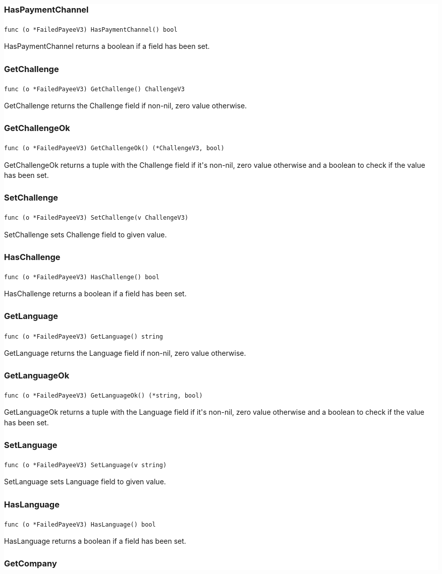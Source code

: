 ### HasPaymentChannel

`func (o *FailedPayeeV3) HasPaymentChannel() bool`

HasPaymentChannel returns a boolean if a field has been set.

### GetChallenge

`func (o *FailedPayeeV3) GetChallenge() ChallengeV3`

GetChallenge returns the Challenge field if non-nil, zero value otherwise.

### GetChallengeOk

`func (o *FailedPayeeV3) GetChallengeOk() (*ChallengeV3, bool)`

GetChallengeOk returns a tuple with the Challenge field if it's non-nil, zero value otherwise
and a boolean to check if the value has been set.

### SetChallenge

`func (o *FailedPayeeV3) SetChallenge(v ChallengeV3)`

SetChallenge sets Challenge field to given value.

### HasChallenge

`func (o *FailedPayeeV3) HasChallenge() bool`

HasChallenge returns a boolean if a field has been set.

### GetLanguage

`func (o *FailedPayeeV3) GetLanguage() string`

GetLanguage returns the Language field if non-nil, zero value otherwise.

### GetLanguageOk

`func (o *FailedPayeeV3) GetLanguageOk() (*string, bool)`

GetLanguageOk returns a tuple with the Language field if it's non-nil, zero value otherwise
and a boolean to check if the value has been set.

### SetLanguage

`func (o *FailedPayeeV3) SetLanguage(v string)`

SetLanguage sets Language field to given value.

### HasLanguage

`func (o *FailedPayeeV3) HasLanguage() bool`

HasLanguage returns a boolean if a field has been set.

### GetCompany
